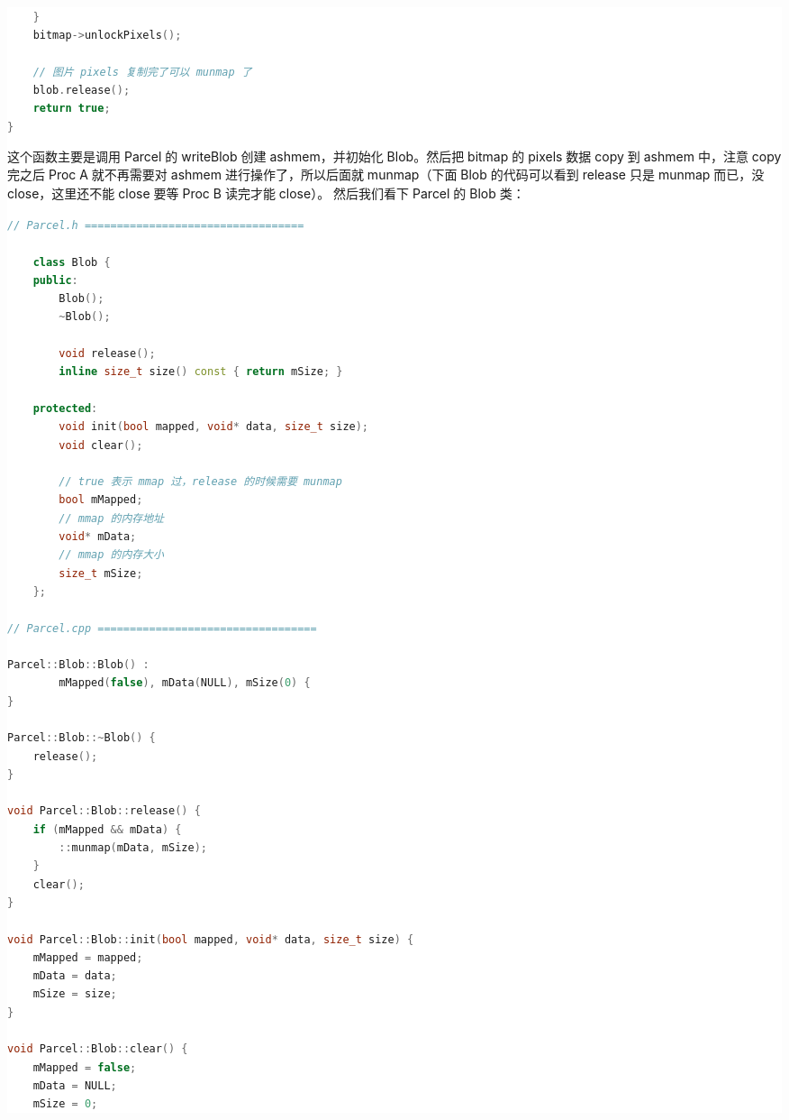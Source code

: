 ```cpp
    }
    bitmap->unlockPixels();

    // 图片 pixels 复制完了可以 munmap 了
    blob.release();
    return true;
}
```

这个函数主要是调用 Parcel 的 writeBlob 创建 ashmem，并初始化 Blob。然后把 bitmap 的 pixels 数据 copy 到 ashmem 中，注意 copy 完之后 Proc A 就不再需要对 ashmem 进行操作了，所以后面就 munmap（下面 Blob 的代码可以看到 release 只是 munmap 而已，没 close，这里还不能 close 要等 Proc B 读完才能 close）。
然后我们看下 Parcel 的 Blob 类：

```cpp
// Parcel.h ==================================

    class Blob {
    public:
        Blob();
        ~Blob();

        void release();
        inline size_t size() const { return mSize; } 

    protected:
        void init(bool mapped, void* data, size_t size);
        void clear();

        // true 表示 mmap 过，release 的时候需要 munmap
        bool mMapped;
        // mmap 的内存地址
        void* mData;    
        // mmap 的内存大小      
        size_t mSize;
    };

// Parcel.cpp ==================================

Parcel::Blob::Blob() :
        mMapped(false), mData(NULL), mSize(0) {
}

Parcel::Blob::~Blob() {
    release();
}

void Parcel::Blob::release() {
    if (mMapped && mData) {
        ::munmap(mData, mSize);        
    }
    clear();
}

void Parcel::Blob::init(bool mapped, void* data, size_t size) {
    mMapped = mapped;
    mData = data;
    mSize = size;
}

void Parcel::Blob::clear() {
    mMapped = false;
    mData = NULL;
    mSize = 0;
```